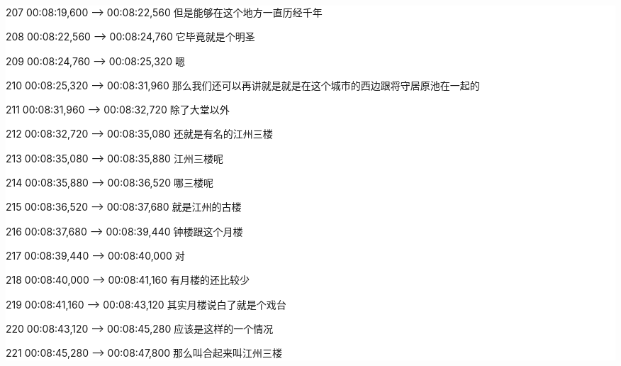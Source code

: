 207
00:08:19,600 --> 00:08:22,560
但是能够在这个地方一直历经千年

208
00:08:22,560 --> 00:08:24,760
它毕竟就是个明圣

209
00:08:24,760 --> 00:08:25,320
嗯

210
00:08:25,320 --> 00:08:31,960
那么我们还可以再讲就是就是在这个城市的西边跟将守居原池在一起的

211
00:08:31,960 --> 00:08:32,720
除了大堂以外

212
00:08:32,720 --> 00:08:35,080
还就是有名的江州三楼

213
00:08:35,080 --> 00:08:35,880
江州三楼呢

214
00:08:35,880 --> 00:08:36,520
哪三楼呢

215
00:08:36,520 --> 00:08:37,680
就是江州的古楼

216
00:08:37,680 --> 00:08:39,440
钟楼跟这个月楼

217
00:08:39,440 --> 00:08:40,000
对

218
00:08:40,000 --> 00:08:41,160
有月楼的还比较少

219
00:08:41,160 --> 00:08:43,120
其实月楼说白了就是个戏台

220
00:08:43,120 --> 00:08:45,280
应该是这样的一个情况

221
00:08:45,280 --> 00:08:47,800
那么叫合起来叫江州三楼
